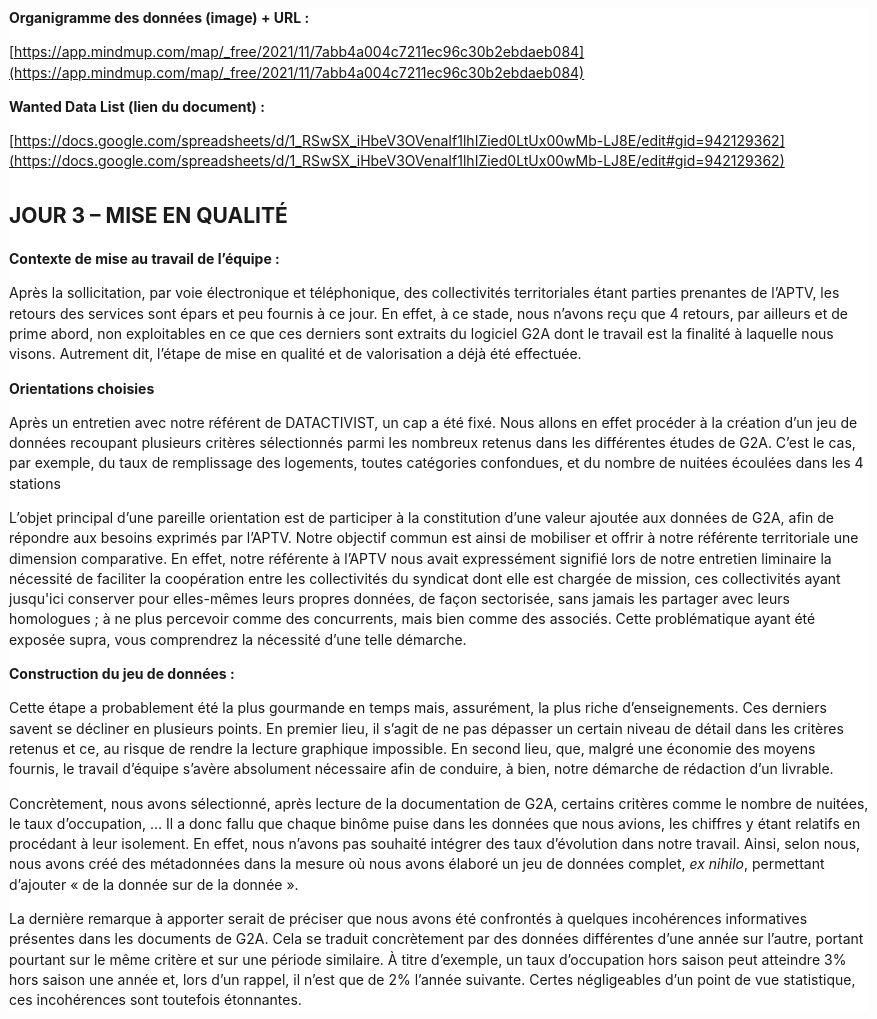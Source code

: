 
**Organigramme des données (image) + URL :**

[https://app.mindmup.com/map/_free/2021/11/7abb4a004c7211ec96c30b2ebdaeb084](https://app.mindmup.com/map/_free/2021/11/7abb4a004c7211ec96c30b2ebdaeb084)

**Wanted Data List (lien du document) :**

[https://docs.google.com/spreadsheets/d/1_RSwSX_iHbeV3OVenaIf1lhIZied0LtUx00wMb-LJ8E/edit#gid=942129362](https://docs.google.com/spreadsheets/d/1_RSwSX_iHbeV3OVenaIf1lhIZied0LtUx00wMb-LJ8E/edit#gid=942129362)


## JOUR 3 – MISE EN QUALITÉ

**Contexte de mise au travail de l’équipe :**

Après la sollicitation, par voie électronique et téléphonique, des collectivités territoriales étant parties prenantes de l’APTV, les retours des services sont épars et peu fournis à ce jour. En effet, à ce stade, nous n’avons reçu que 4 retours, par ailleurs et de prime abord, non exploitables en ce que ces derniers sont extraits du logiciel G2A dont le travail est la finalité à laquelle nous visons. Autrement dit, l’étape de mise en qualité et de valorisation a déjà été effectuée. 

**Orientations choisies**

Après un entretien avec notre référent de DATACTIVIST, un cap a été fixé. Nous allons en effet procéder à la création d’un jeu de données recoupant plusieurs critères sélectionnés parmi les nombreux retenus dans les différentes études de G2A. C’est le cas, par exemple, du taux de remplissage des logements, toutes catégories confondues, et du nombre de nuitées écoulées dans les 4 stations 

L’objet principal d’une pareille orientation est de participer à la constitution d’une valeur ajoutée aux données de G2A, afin de répondre aux besoins exprimés par l’APTV. Notre objectif commun est ainsi de mobiliser et offrir à notre référente territoriale une dimension comparative. En effet, notre référente à l’APTV nous avait expressément signifié lors de notre entretien liminaire la nécessité de faciliter la coopération entre les collectivités du syndicat dont elle est chargée de mission, ces collectivités ayant jusqu'ici conserver pour elles-mêmes leurs propres données, de façon sectorisée, sans jamais les partager avec leurs homologues ; à ne plus percevoir comme des concurrents, mais bien comme des associés. Cette problématique ayant été exposée supra, vous comprendrez la nécessité d’une telle démarche. 

**Construction du jeu de données :**

Cette étape a probablement été la plus gourmande en temps mais, assurément, la plus riche d’enseignements. Ces derniers savent se décliner en plusieurs points. En premier lieu, il s’agit de ne pas dépasser un certain niveau de détail dans les critères retenus et ce, au risque de rendre la lecture graphique impossible. En second lieu, que, malgré une économie des moyens fournis, le travail d’équipe s’avère absolument nécessaire afin de conduire, à bien, notre démarche de rédaction d’un livrable.

Concrètement, nous avons sélectionné, après lecture de la documentation de G2A, certains critères comme le nombre de nuitées, le taux d’occupation, … Il a donc fallu que chaque binôme puise dans les données que nous avions, les chiffres y étant relatifs en procédant à leur isolement. En effet, nous n’avons pas souhaité intégrer des taux d’évolution dans notre travail. Ainsi, selon nous, nous avons créé des métadonnées dans la mesure où nous avons élaboré un jeu de données complet, _ex nihilo_, permettant d’ajouter « de la donnée sur de la donnée ».

La dernière remarque à apporter serait de préciser que nous avons été confrontés à quelques incohérences informatives présentes dans les documents de G2A. Cela se traduit concrètement par des données différentes d’une année sur l’autre, portant pourtant sur le même critère et sur une période similaire. À titre d’exemple, un taux d’occupation hors saison peut atteindre 3% hors saison une année et, lors d’un rappel, il n’est que de 2% l’année suivante. Certes négligeables d’un point de vue statistique, ces incohérences sont toutefois étonnantes. 
